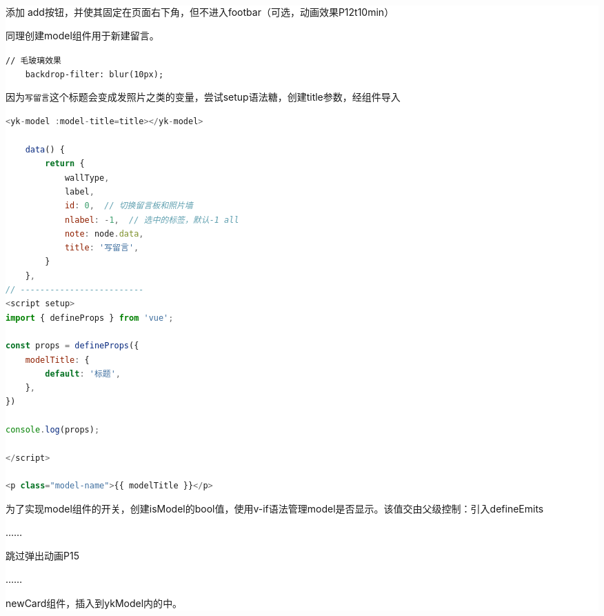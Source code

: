 

添加 add按钮，并使其固定在页面右下角，但不进入footbar（可选，动画效果P12t10min）



同理创建model组件用于新建留言。

```vue
// 毛玻璃效果
    backdrop-filter: blur(10px);
```



因为`写留言`这个标题会变成发照片之类的变量，尝试setup语法糖，创建title参数，经组件导入

```javascript
<yk-model :model-title=title></yk-model>

    data() {
        return {
            wallType,
            label,
            id: 0,  // 切换留言板和照片墙
            nlabel: -1,  // 选中的标签，默认-1 all
            note: node.data,
            title: '写留言',
        }
    },
// -------------------------
<script setup>
import { defineProps } from 'vue';

const props = defineProps({
    modelTitle: {
        default: '标题',
    },
})

console.log(props);

</script>

<p class="model-name">{{ modelTitle }}</p>
```



为了实现model组件的开关，创建isModel的bool值，使用v-if语法管理model是否显示。该值交由父级控制：引入defineEmits

……

跳过弹出动画P15

……

newCard组件，插入到ykModel内的<slot>中。

